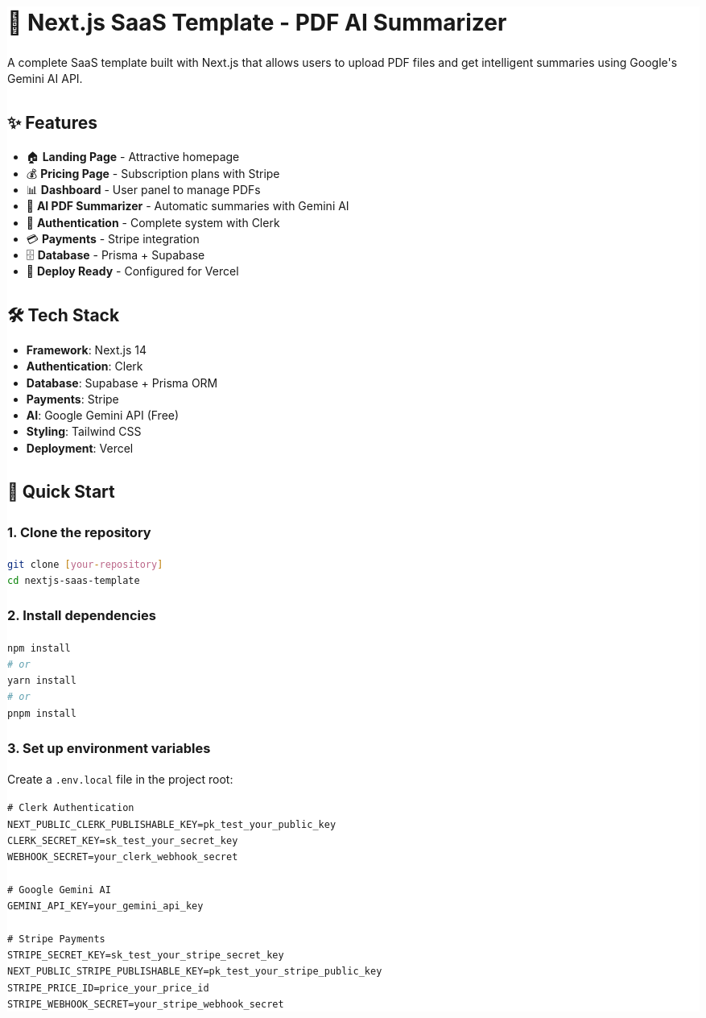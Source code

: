 # 🚀 Next.js SaaS Template - PDF AI Summarizer

A complete SaaS template built with Next.js that allows users to upload PDF files and get intelligent summaries using Google's Gemini AI API.

## ✨ Features

- 🏠 **Landing Page** - Attractive homepage
- 💰 **Pricing Page** - Subscription plans with Stripe
- 📊 **Dashboard** - User panel to manage PDFs
- 🤖 **AI PDF Summarizer** - Automatic summaries with Gemini AI
- 🔐 **Authentication** - Complete system with Clerk
- 💳 **Payments** - Stripe integration
- 🗄️ **Database** - Prisma + Supabase
- 🚀 **Deploy Ready** - Configured for Vercel

## 🛠️ Tech Stack

- **Framework**: Next.js 14
- **Authentication**: Clerk
- **Database**: Supabase + Prisma ORM
- **Payments**: Stripe
- **AI**: Google Gemini API (Free)
- **Styling**: Tailwind CSS
- **Deployment**: Vercel

## 🚀 Quick Start

### 1. Clone the repository

```bash
git clone [your-repository]
cd nextjs-saas-template
```

### 2. Install dependencies

```bash
npm install
# or
yarn install
# or
pnpm install
```

### 3. Set up environment variables

Create a `.env.local` file in the project root:

```env
# Clerk Authentication
NEXT_PUBLIC_CLERK_PUBLISHABLE_KEY=pk_test_your_public_key
CLERK_SECRET_KEY=sk_test_your_secret_key
WEBHOOK_SECRET=your_clerk_webhook_secret

# Google Gemini AI
GEMINI_API_KEY=your_gemini_api_key

# Stripe Payments
STRIPE_SECRET_KEY=sk_test_your_stripe_secret_key
NEXT_PUBLIC_STRIPE_PUBLISHABLE_KEY=pk_test_your_stripe_public_key
STRIPE_PRICE_ID=price_your_price_id
STRIPE_WEBHOOK_SECRET=your_stripe_webhook_secret
```